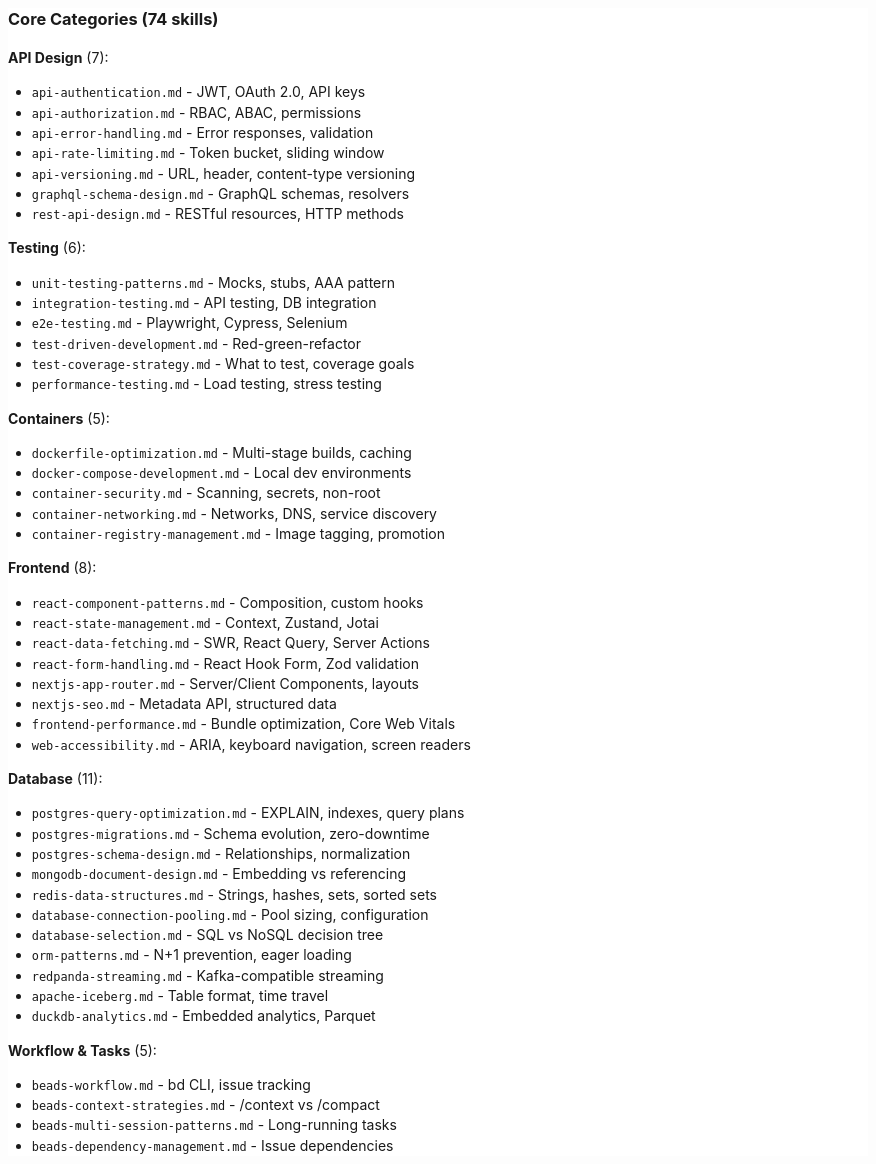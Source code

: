 ### Core Categories (74 skills)

**API Design** (7):
- `api-authentication.md` - JWT, OAuth 2.0, API keys
- `api-authorization.md` - RBAC, ABAC, permissions
- `api-error-handling.md` - Error responses, validation
- `api-rate-limiting.md` - Token bucket, sliding window
- `api-versioning.md` - URL, header, content-type versioning
- `graphql-schema-design.md` - GraphQL schemas, resolvers
- `rest-api-design.md` - RESTful resources, HTTP methods

**Testing** (6):
- `unit-testing-patterns.md` - Mocks, stubs, AAA pattern
- `integration-testing.md` - API testing, DB integration
- `e2e-testing.md` - Playwright, Cypress, Selenium
- `test-driven-development.md` - Red-green-refactor
- `test-coverage-strategy.md` - What to test, coverage goals
- `performance-testing.md` - Load testing, stress testing

**Containers** (5):
- `dockerfile-optimization.md` - Multi-stage builds, caching
- `docker-compose-development.md` - Local dev environments
- `container-security.md` - Scanning, secrets, non-root
- `container-networking.md` - Networks, DNS, service discovery
- `container-registry-management.md` - Image tagging, promotion

**Frontend** (8):
- `react-component-patterns.md` - Composition, custom hooks
- `react-state-management.md` - Context, Zustand, Jotai
- `react-data-fetching.md` - SWR, React Query, Server Actions
- `react-form-handling.md` - React Hook Form, Zod validation
- `nextjs-app-router.md` - Server/Client Components, layouts
- `nextjs-seo.md` - Metadata API, structured data
- `frontend-performance.md` - Bundle optimization, Core Web Vitals
- `web-accessibility.md` - ARIA, keyboard navigation, screen readers

**Database** (11):
- `postgres-query-optimization.md` - EXPLAIN, indexes, query plans
- `postgres-migrations.md` - Schema evolution, zero-downtime
- `postgres-schema-design.md` - Relationships, normalization
- `mongodb-document-design.md` - Embedding vs referencing
- `redis-data-structures.md` - Strings, hashes, sets, sorted sets
- `database-connection-pooling.md` - Pool sizing, configuration
- `database-selection.md` - SQL vs NoSQL decision tree
- `orm-patterns.md` - N+1 prevention, eager loading
- `redpanda-streaming.md` - Kafka-compatible streaming
- `apache-iceberg.md` - Table format, time travel
- `duckdb-analytics.md` - Embedded analytics, Parquet

**Workflow & Tasks** (5):
- `beads-workflow.md` - bd CLI, issue tracking
- `beads-context-strategies.md` - /context vs /compact
- `beads-multi-session-patterns.md` - Long-running tasks
- `beads-dependency-management.md` - Issue dependencies
